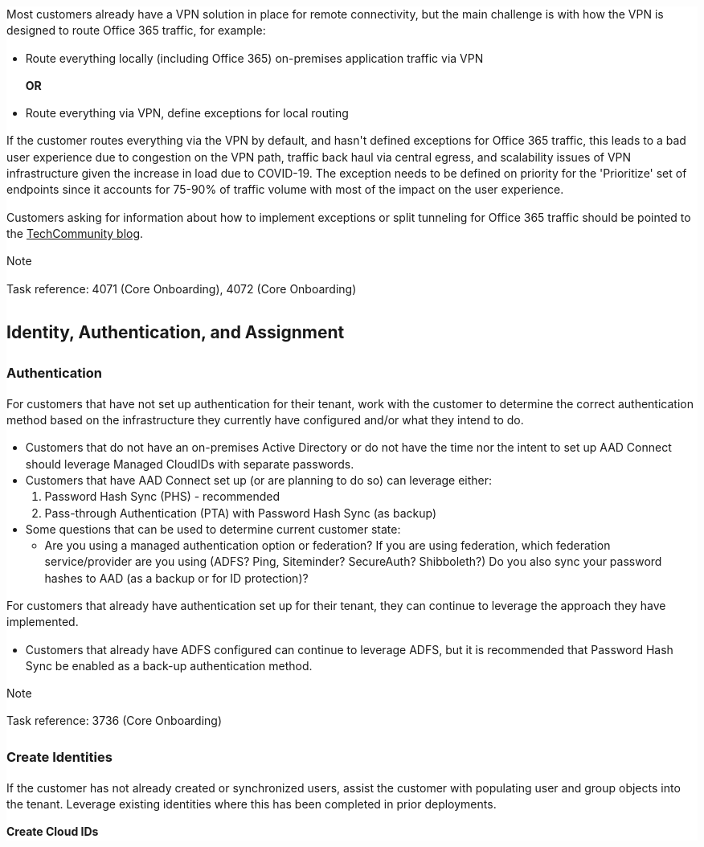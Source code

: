 Most customers already have a VPN solution in place for remote connectivity, but the main challenge is with how the VPN is designed to route Office 365 traffic, for example:  

- Route everything locally (including Office 365) on-premises application traffic via VPN  

  **OR**

- Route everything via VPN, define exceptions for local routing  

If the customer routes everything via the VPN by default, and hasn't defined exceptions for Office 365 traffic, this leads to a bad user experience due to congestion on the VPN path, traffic back haul via central egress, and scalability issues of VPN infrastructure given the increase in load due to COVID-19. The exception needs to be defined on priority for the 'Prioritize' set of endpoints since it accounts for 75-90% of traffic volume with most of the impact on the user experience.  

Customers asking for information about how to implement exceptions or split tunneling for Office 365 traffic should be pointed to the [TechCommunity blog](https://techcommunity.microsoft.com/t5/office-365-blog/how-to-quickly-optimize-office-365-traffic-for-remote-staff-amp/ba-p/1214571).  

> [!NOTE]
> Task reference: 4071 (Core Onboarding), 4072 (Core Onboarding)  

## Identity, Authentication, and Assignment  

### Authentication  

For customers that have not set up authentication for their tenant, work with the customer to determine the correct authentication method based on the infrastructure they currently have configured and/or what they intend to do.  

- Customers that do not have an on-premises Active Directory or do not have the time nor the intent to set up AAD Connect should leverage Managed CloudIDs with separate passwords. 
- Customers that have AAD Connect set up (or are planning to do so) can leverage either:
  1. Password Hash Sync (PHS) - recommended
  1. Pass-through Authentication (PTA) with Password Hash Sync (as backup)
- Some questions that can be used to determine current customer state:
  - Are you using a managed authentication option or federation? If you are using federation, which federation service/provider are you using (ADFS? Ping, Siteminder? SecureAuth? Shibboleth?) Do you also sync your password hashes to AAD (as a backup or for ID protection)?  

For customers that already have authentication set up for their tenant, they can continue to leverage the approach they have implemented.  

- Customers that already have ADFS configured can continue to leverage ADFS, but it is recommended that Password Hash Sync be enabled as a back-up authentication method.  

> [!NOTE]
> Task reference: 3736 (Core Onboarding)  

### Create Identities  

If the customer has not already created or synchronized users, assist the customer with populating user and group objects into the tenant. Leverage existing identities where this has been completed in prior deployments.  

**Create Cloud IDs**  
